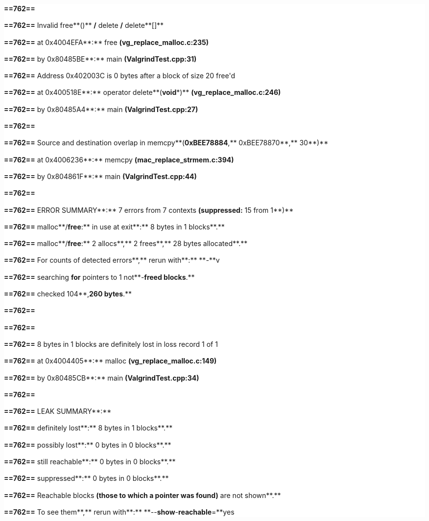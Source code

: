 **==**762**==** 

**==**762**==** Invalid free**()** **/** delete **/** delete**[]**

**==**762**==**  at 0x4004EFA**:** free **(**vg_replace_malloc**.**c**:**235**)**

**==**762**==**  by 0x80485BE**:** main **(**ValgrindTest**.**cpp**:**31**)**

**==**762**==** Address 0x402003C is 0 bytes after a block of size 20 free'd

**==**762**==**  at 0x400518E**:** operator delete**(**void***)** **(**vg_replace_malloc**.**c**:**246**)**

**==**762**==**  by 0x80485A4**:** main **(**ValgrindTest**.**cpp**:**27**)**

**==**762**==** 

**==**762**==** Source and destination overlap in memcpy**(**0xBEE78884**,** 0xBEE78870**,** 30**)**

**==**762**==**  at 0x4006236**:** memcpy **(**mac_replace_strmem**.**c**:**394**)**

**==**762**==**  by 0x804861F**:** main **(**ValgrindTest**.**cpp**:**44**)**

**==**762**==** 

**==**762**==** ERROR SUMMARY**:** 7 errors from 7 contexts **(**suppressed**:** 15 from 1**)**

**==**762**==** malloc**/**free**:** in use at exit**:** 8 bytes in 1 blocks**.**

**==**762**==** malloc**/**free**:** 2 allocs**,** 2 frees**,** 28 bytes allocated**.**

**==**762**==** For counts of detected errors**,** rerun with**:** **-**v

**==**762**==** searching **for** pointers to 1 not**-**freed blocks**.**

**==**762**==** checked 104**,**260 bytes**.**

**==**762**==** 

**==**762**==** 

**==**762**==** 8 bytes in 1 blocks are definitely lost in loss record 1 of 1

**==**762**==**  at 0x4004405**:** malloc **(**vg_replace_malloc**.**c**:**149**)**

**==**762**==**  by 0x80485CB**:** main **(**ValgrindTest**.**cpp**:**34**)**

**==**762**==** 

**==**762**==** LEAK SUMMARY**:**

**==**762**==**  definitely lost**:** 8 bytes in 1 blocks**.**

**==**762**==**   possibly lost**:** 0 bytes in 0 blocks**.**

**==**762**==**  still reachable**:** 0 bytes in 0 blocks**.**

**==**762**==**     suppressed**:** 0 bytes in 0 blocks**.**

**==**762**==** Reachable blocks **(**those to which a pointer was found**)** are not shown**.**

**==**762**==** To see them**,** rerun with**:** **--**show**-**reachable**=**yes

 